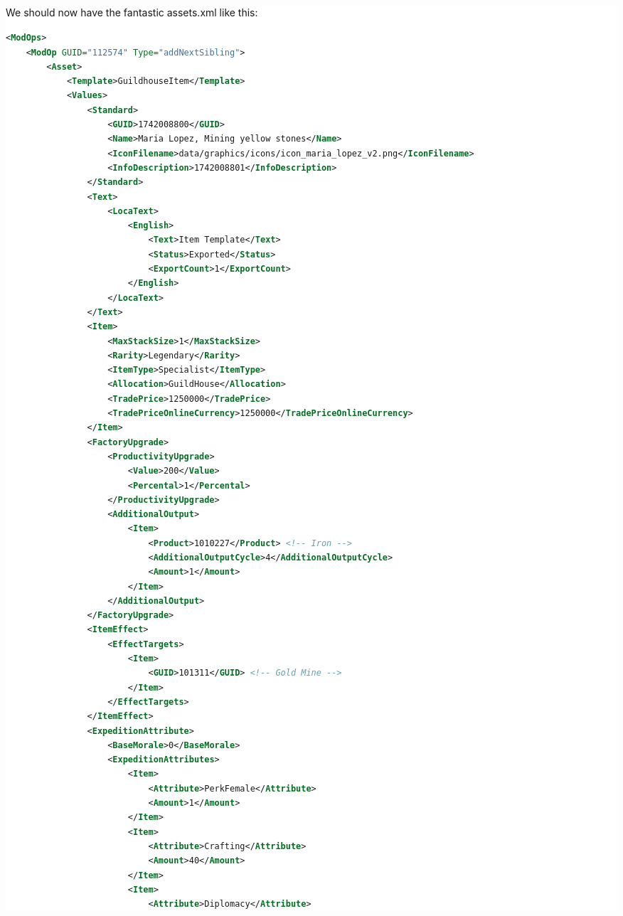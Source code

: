 We should now have the fantastic assets.xml like this:

```XML
<ModOps>
    <ModOp GUID="112574" Type="addNextSibling">
        <Asset>
            <Template>GuildhouseItem</Template>
            <Values>
                <Standard>
                    <GUID>1742008800</GUID>
                    <Name>Maria Lopez, Mining yellow stones</Name>
                    <IconFilename>data/graphics/icons/icon_maria_lopez_v2.png</IconFilename>
                    <InfoDescription>1742008801</InfoDescription>
                </Standard>
                <Text>
                    <LocaText>
                        <English>
                            <Text>Item Template</Text>
                            <Status>Exported</Status>
                            <ExportCount>1</ExportCount>
                        </English>
                    </LocaText>
                </Text>
                <Item>
                    <MaxStackSize>1</MaxStackSize>
                    <Rarity>Legendary</Rarity>
                    <ItemType>Specialist</ItemType>
                    <Allocation>GuildHouse</Allocation>
                    <TradePrice>1250000</TradePrice>
                    <TradePriceOnlineCurrency>1250000</TradePriceOnlineCurrency>
                </Item>
                <FactoryUpgrade>
                    <ProductivityUpgrade>
                        <Value>200</Value>
                        <Percental>1</Percental>
                    </ProductivityUpgrade>
                    <AdditionalOutput>
                        <Item>
                            <Product>1010227</Product> <!-- Iron -->
                            <AdditionalOutputCycle>4</AdditionalOutputCycle>
                            <Amount>1</Amount>
                        </Item>
                    </AdditionalOutput>
                </FactoryUpgrade>
                <ItemEffect>
                    <EffectTargets>
                        <Item>
                            <GUID>101311</GUID> <!-- Gold Mine -->
                        </Item>
                    </EffectTargets>
                </ItemEffect>
                <ExpeditionAttribute>
                    <BaseMorale>0</BaseMorale>
                    <ExpeditionAttributes>
                        <Item>
                            <Attribute>PerkFemale</Attribute>
                            <Amount>1</Amount>
                        </Item>
                        <Item>
                            <Attribute>Crafting</Attribute>
                            <Amount>40</Amount>
                        </Item>
                        <Item>
                            <Attribute>Diplomacy</Attribute>
```